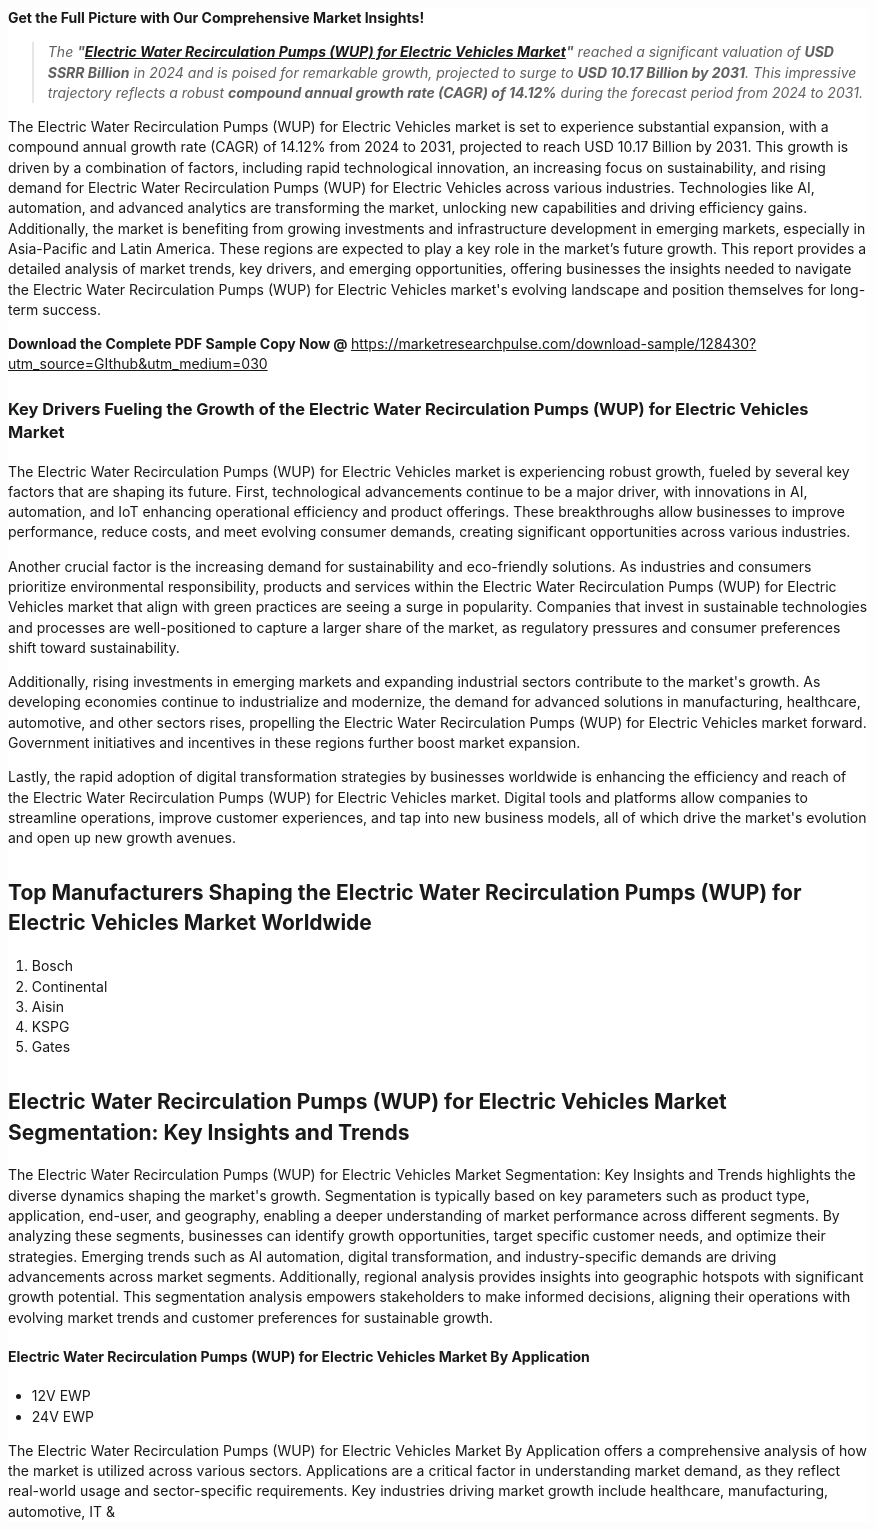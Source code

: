 <p><strong>Get the Full Picture with Our Comprehensive Market Insights!</strong></p><blockquote><p><em>The <strong>"<a href="https://marketresearchpulse.com/download-sample/128430?utm_source=GIthub&amp;utm_medium=030">Electric Water Recirculation Pumps (WUP) for Electric Vehicles Market</a>"</strong> reached a significant valuation of <strong>USD SSRR Billion</strong> in 2024 and is poised for remarkable growth, projected to surge to <strong>USD 10.17 Billion by 2031</strong>. This impressive trajectory reflects a robust <strong>compound annual growth rate (CAGR) of 14.12%</strong> during the forecast period from 2024 to 2031.</em></p></blockquote><p>The Electric Water Recirculation Pumps (WUP) for Electric Vehicles market is set to experience substantial expansion, with a compound annual growth rate (CAGR) of 14.12% from 2024 to 2031, projected to reach USD 10.17 Billion by 2031. This growth is driven by a combination of factors, including rapid technological innovation, an increasing focus on sustainability, and rising demand for Electric Water Recirculation Pumps (WUP) for Electric Vehicles across various industries. Technologies like AI, automation, and advanced analytics are transforming the market, unlocking new capabilities and driving efficiency gains. Additionally, the market is benefiting from growing investments and infrastructure development in emerging markets, especially in Asia-Pacific and Latin America. These regions are expected to play a key role in the market’s future growth. This report provides a detailed analysis of market trends, key drivers, and emerging opportunities, offering businesses the insights needed to navigate the Electric Water Recirculation Pumps (WUP) for Electric Vehicles market's evolving landscape and position themselves for long-term success.</p><p><strong>Download the Complete PDF Sample Copy Now @ </strong><a href="https://marketresearchpulse.com/download-sample/128430?utm_source=GIthub&amp;utm_medium=030">https://marketresearchpulse.com/download-sample/128430?utm_source=GIthub&amp;utm_medium=030</a></p><h3>Key Drivers Fueling the Growth of the Electric Water Recirculation Pumps (WUP) for Electric Vehicles Market</h3><p>The Electric Water Recirculation Pumps (WUP) for Electric Vehicles market is experiencing robust growth, fueled by several key factors that are shaping its future. First, technological advancements continue to be a major driver, with innovations in AI, automation, and IoT enhancing operational efficiency and product offerings. These breakthroughs allow businesses to improve performance, reduce costs, and meet evolving consumer demands, creating significant opportunities across various industries.</p><p>Another crucial factor is the increasing demand for sustainability and eco-friendly solutions. As industries and consumers prioritize environmental responsibility, products and services within the Electric Water Recirculation Pumps (WUP) for Electric Vehicles market that align with green practices are seeing a surge in popularity. Companies that invest in sustainable technologies and processes are well-positioned to capture a larger share of the market, as regulatory pressures and consumer preferences shift toward sustainability.</p><p>Additionally, rising investments in emerging markets and expanding industrial sectors contribute to the market's growth. As developing economies continue to industrialize and modernize, the demand for advanced solutions in manufacturing, healthcare, automotive, and other sectors rises, propelling the Electric Water Recirculation Pumps (WUP) for Electric Vehicles market forward. Government initiatives and incentives in these regions further boost market expansion.</p><p>Lastly, the rapid adoption of digital transformation strategies by businesses worldwide is enhancing the efficiency and reach of the Electric Water Recirculation Pumps (WUP) for Electric Vehicles market. Digital tools and platforms allow companies to streamline operations, improve customer experiences, and tap into new business models, all of which drive the market's evolution and open up new growth avenues.</p><h2>Top Manufacturers Shaping the Electric Water Recirculation Pumps (WUP) for Electric Vehicles Market Worldwide</h2><ol><li>Bosch</li><li>Continental</li><li>Aisin</li><li>KSPG</li><li>Gates</li></ol><h2>Electric Water Recirculation Pumps (WUP) for Electric Vehicles Market Segmentation: Key Insights and Trends</h2><p>The Electric Water Recirculation Pumps (WUP) for Electric Vehicles Market Segmentation: Key Insights and Trends highlights the diverse dynamics shaping the market's growth. Segmentation is typically based on key parameters such as product type, application, end-user, and geography, enabling a deeper understanding of market performance across different segments. By analyzing these segments, businesses can identify growth opportunities, target specific customer needs, and optimize their strategies. Emerging trends such as AI automation, digital transformation, and industry-specific demands are driving advancements across market segments. Additionally, regional analysis provides insights into geographic hotspots with significant growth potential. This segmentation analysis empowers stakeholders to make informed decisions, aligning their operations with evolving market trends and customer preferences for sustainable growth.</p><h4>Electric Water Recirculation Pumps (WUP) for Electric Vehicles Market By Application</h4><ul><li>12V EWP <li> 24V EWP</li></ul><p>The Electric Water Recirculation Pumps (WUP) for Electric Vehicles Market By Application offers a comprehensive analysis of how the market is utilized across various sectors. Applications are a critical factor in understanding market demand, as they reflect real-world usage and sector-specific requirements. Key industries driving market growth include healthcare, manufacturing, automotive, IT &amp;